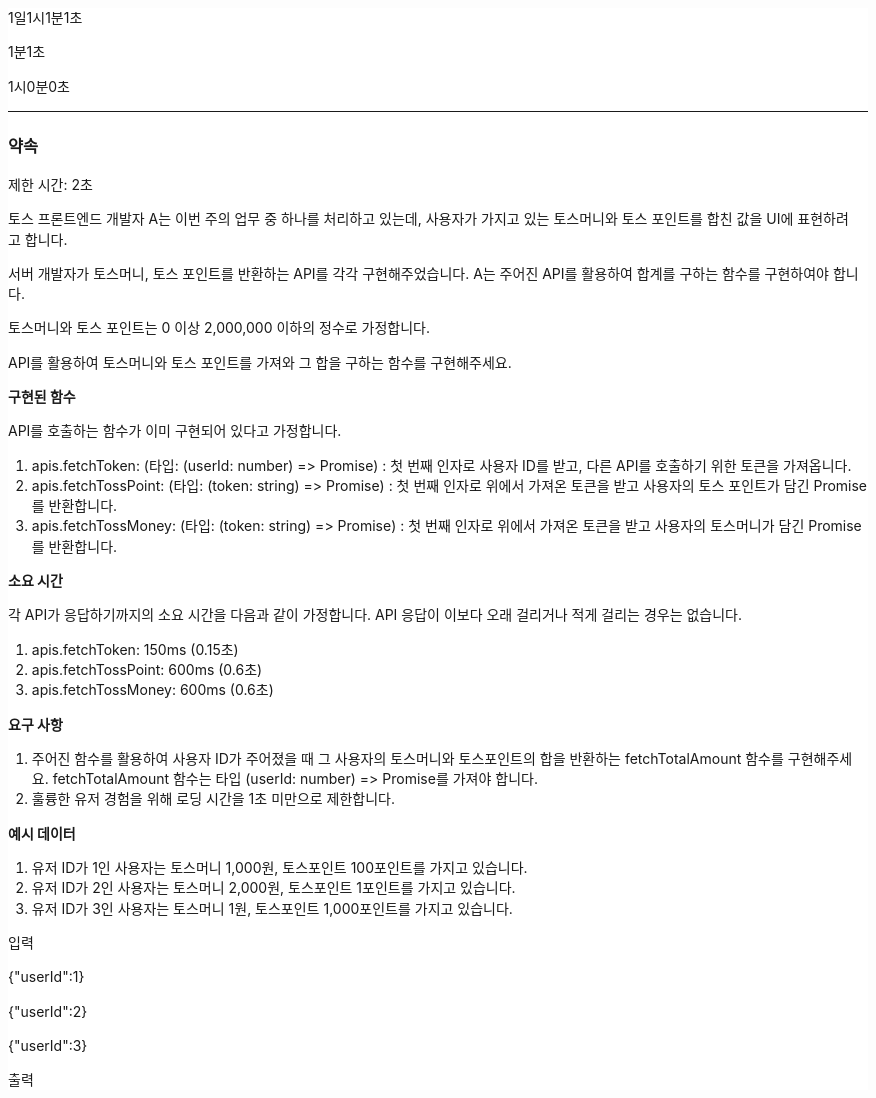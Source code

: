 1일1시1분1초

1분1초

1시0분0초

---

### 약속

제한 시간: 2초

토스 프론트엔드 개발자 A는 이번 주의 업무 중 하나를 처리하고 있는데, 사용자가 가지고 있는 토스머니와 토스 포인트를 합친 값을 UI에 표현하려고 합니다.

서버 개발자가 토스머니, 토스 포인트를 반환하는 API를 각각 구현해주었습니다. A는 주어진 API를 활용하여 합계를 구하는 함수를 구현하여야 합니다.

토스머니와 토스 포인트는 0 이상 2,000,000 이하의 정수로 가정합니다.

API를 활용하여 토스머니와 토스 포인트를 가져와 그 합을 구하는 함수를 구현해주세요.

**구현된 함수**

API를 호출하는 함수가 이미 구현되어 있다고 가정합니다.

1. apis.fetchToken: (타입: (userId: number) => Promise<string>) : 첫 번째 인자로 사용자 ID를 받고, 다른 API를 호출하기 위한 토큰을 가져옵니다.
2. apis.fetchTossPoint: (타입: (token: string) => Promise<number>) : 첫 번째 인자로 위에서 가져온 토큰을 받고 사용자의 토스 포인트가 담긴 Promise를 반환합니다.
3. apis.fetchTossMoney: (타입: (token: string) => Promise<number>) : 첫 번째 인자로 위에서 가져온 토큰을 받고 사용자의 토스머니가 담긴 Promise를 반환합니다.

**소요 시간**

각 API가 응답하기까지의 소요 시간을 다음과 같이 가정합니다. API 응답이 이보다 오래 걸리거나 적게 걸리는 경우는 없습니다.

1. apis.fetchToken: 150ms (0.15초)
2. apis.fetchTossPoint: 600ms (0.6초)
3. apis.fetchTossMoney: 600ms (0.6초)

**요구 사항**

1. 주어진 함수를 활용하여 사용자 ID가 주어졌을 때 그 사용자의 토스머니와 토스포인트의 합을 반환하는 fetchTotalAmount 함수를 구현해주세요. fetchTotalAmount 함수는 타입 (userId: number) => Promise<number>를 가져야 합니다.
2. 훌륭한 유저 경험을 위해 로딩 시간을 1초 미만으로 제한합니다.

**예시 데이터**

1. 유저 ID가 1인 사용자는 토스머니 1,000원, 토스포인트 100포인트를 가지고 있습니다.
2. 유저 ID가 2인 사용자는 토스머니 2,000원, 토스포인트 1포인트를 가지고 있습니다.
3. 유저 ID가 3인 사용자는 토스머니 1원, 토스포인트 1,000포인트를 가지고 있습니다.

입력

{"userId":1}

{"userId":2}

{"userId":3}

출력
